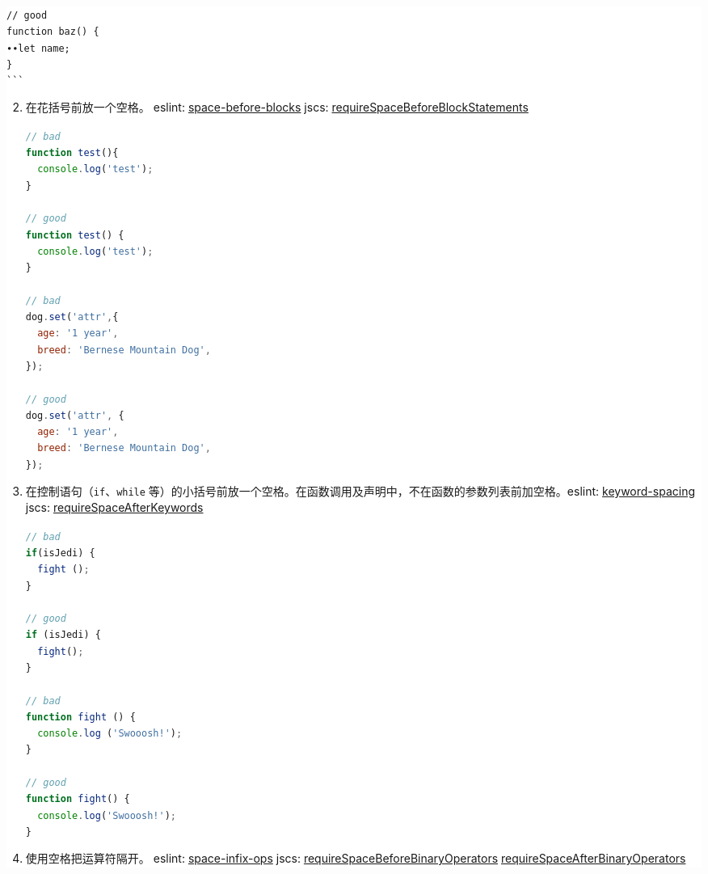     // good
    function baz() {
    ∙∙let name;
    }
    ```
2. 在花括号前放一个空格。 eslint: [space-before-blocks](https://eslint.org/docs/rules/space-before-blocks.html) jscs: [requireSpaceBeforeBlockStatements](http://jscs.info/rule/requireSpaceBeforeBlockStatements) 

    ```javascript
    // bad
    function test(){
      console.log('test');
    }
    
    // good
    function test() {
      console.log('test');
    }
    
    // bad
    dog.set('attr',{
      age: '1 year',
      breed: 'Bernese Mountain Dog',
    });
    
    // good
    dog.set('attr', {
      age: '1 year',
      breed: 'Bernese Mountain Dog',
    });
    ```
3. 在控制语句（`if`、`while` 等）的小括号前放一个空格。在函数调用及声明中，不在函数的参数列表前加空格。eslint: [keyword-spacing](https://eslint.org/docs/rules/keyword-spacing.html) jscs: [requireSpaceAfterKeywords](http://jscs.info/rule/requireSpaceAfterKeywords)

    ```javascript
    // bad
    if(isJedi) {
      fight ();
    }
    
    // good
    if (isJedi) {
      fight();
    }
    
    // bad
    function fight () {
      console.log ('Swooosh!');
    }
    
    // good
    function fight() {
      console.log('Swooosh!');
    }
    ```
4. 使用空格把运算符隔开。 eslint: [space-infix-ops](https://eslint.org/docs/rules/space-infix-ops.html) jscs: [requireSpaceBeforeBinaryOperators](http://jscs.info/rule/requireSpaceBeforeBinaryOperators) [requireSpaceAfterBinaryOperators](http://jscs.info/rule/requireSpaceAfterBinaryOperators) 
